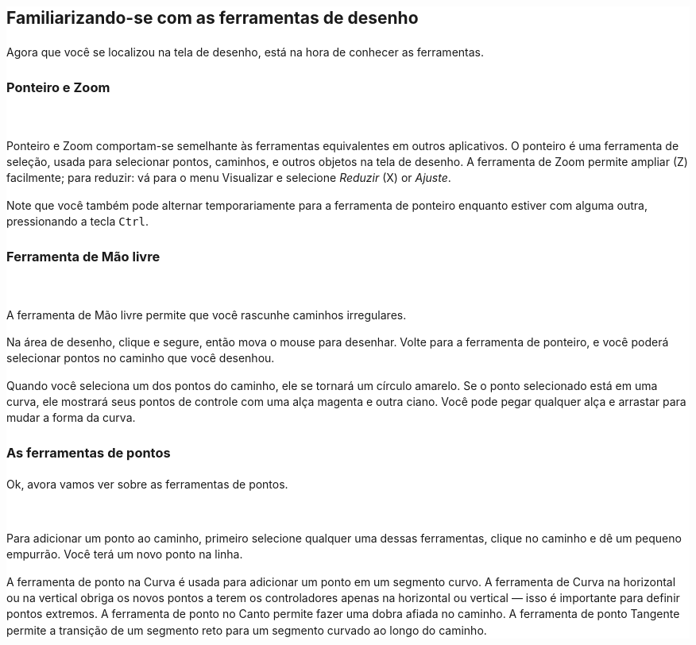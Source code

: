## Familiarizando-se com as ferramentas de desenho

Agora que você se localizou na tela de desenho, está na hora de conhecer as ferramentas.

### Ponteiro e Zoom

<img src="../en-US/images/point_zoom.png" alt>

Ponteiro e Zoom comportam-se semelhante às ferramentas equivalentes em outros aplicativos.
O ponteiro é uma ferramenta de  seleção, usada para selecionar pontos, caminhos, e outros objetos na tela de desenho.
A ferramenta de Zoom permite ampliar (Z) facilmente; para reduzir: vá para o menu Visualizar e selecione
*Reduzir* (X) or *Ajuste*.

Note que você também pode alternar temporariamente para a ferramenta de ponteiro enquanto estiver com alguma outra, pressionando
a tecla <kbd>Ctrl</kbd>.

### Ferramenta de Mão livre

<img src="../en-US/images/freehand_tool.png" alt>

A ferramenta de Mão livre permite que você rascunhe caminhos irregulares.

Na área de desenho, clique e segure, então mova o mouse para desenhar. Volte para a ferramenta de ponteiro, e
você poderá selecionar pontos no caminho que você desenhou.

Quando você seleciona um dos pontos do caminho, ele se tornará um círculo amarelo. Se o ponto
selecionado está em uma curva, ele mostrará seus pontos de controle com uma alça magenta e outra ciano. Você
pode pegar qualquer alça e arrastar para mudar a forma da curva.

### As ferramentas de pontos

Ok, avora vamos ver sobre as ferramentas de pontos.

<img src="../en-US/images/point_tools_labelled.png" alt>

Para adicionar um ponto ao caminho, primeiro selecione qualquer uma dessas ferramentas, clique no caminho e dê um
pequeno empurrão. Você terá um novo ponto na linha.

A ferramenta de ponto na Curva é usada para adicionar um ponto em um segmento curvo.
A ferramenta de Curva na horizontal ou na vertical obriga os novos pontos a terem os controladores apenas na
horizontal ou vertical &mdash; isso é importante para definir pontos extremos.
A ferramenta de ponto no Canto permite fazer uma dobra afiada no caminho.
A ferramenta de ponto Tangente permite a transição de um segmento reto para um segmento curvado ao longo
do caminho.
